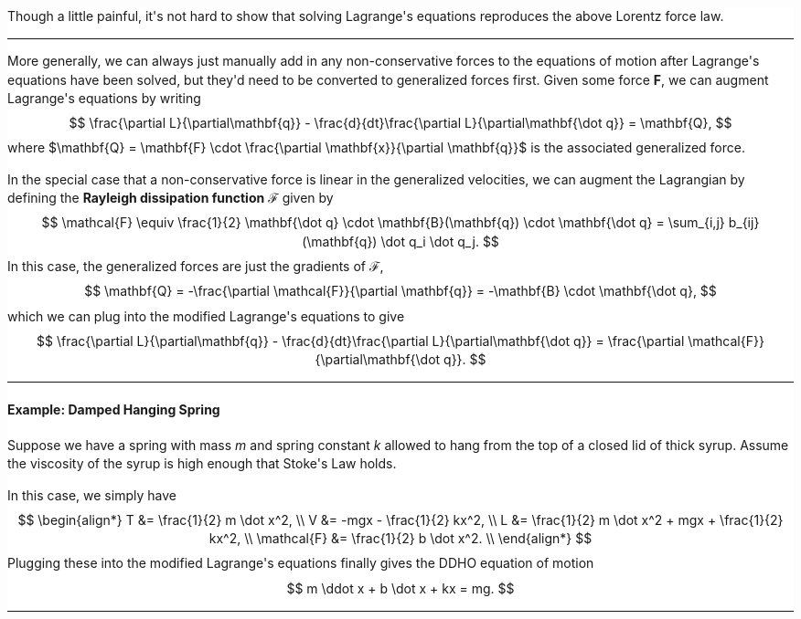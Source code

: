 Though a little painful, it's not hard to show that solving Lagrange's equations reproduces the above Lorentz force law.

---

More generally, we can always just manually add in any non-conservative forces to the equations of motion after Lagrange's equations have been solved, but they'd need to be converted to generalized forces first. Given some force $\mathbf{F}$, we can augment Lagrange's equations by writing
$$
\frac{\partial L}{\partial\mathbf{q}} - \frac{d}{dt}\frac{\partial L}{\partial\mathbf{\dot q}} = \mathbf{Q},
$$
where $\mathbf{Q} = \mathbf{F} \cdot \frac{\partial \mathbf{x}}{\partial \mathbf{q}}$ is the associated generalized force.

In the special case that a non-conservative force is linear in the generalized velocities, we can augment the Lagrangian by defining the **Rayleigh dissipation function** $\mathcal{F}$ given by
$$
\mathcal{F} \equiv \frac{1}{2} \mathbf{\dot q} \cdot \mathbf{B}(\mathbf{q}) \cdot \mathbf{\dot q} = \sum_{i,j} b_{ij}(\mathbf{q}) \dot q_i \dot q_j.
$$
In this case, the generalized forces are just the gradients of $\mathcal{F}$,
$$
\mathbf{Q} = -\frac{\partial \mathcal{F}}{\partial \mathbf{q}} = -\mathbf{B} \cdot \mathbf{\dot q},
$$
which we can plug into the modified Lagrange's equations to give
$$
\frac{\partial L}{\partial\mathbf{q}} - \frac{d}{dt}\frac{\partial L}{\partial\mathbf{\dot q}} = \frac{\partial \mathcal{F}}{\partial\mathbf{\dot q}}.
$$

---

#### Example: Damped Hanging Spring

Suppose we have a spring with mass $m$ and spring constant $k$ allowed to hang from the top of a closed lid of thick syrup. Assume the viscosity of the syrup is high enough that Stoke's Law holds.

In this case, we simply have
$$
\begin{align*}
T &= \frac{1}{2} m \dot x^2, \\
V &= -mgx - \frac{1}{2} kx^2, \\
L &= \frac{1}{2} m \dot x^2 + mgx + \frac{1}{2} kx^2, \\
\mathcal{F} &= \frac{1}{2} b \dot x^2. \\
\end{align*}
$$
Plugging these into the modified Lagrange's equations finally gives the DDHO equation of motion
$$
m \ddot x + b \dot x + kx = mg.
$$

---
